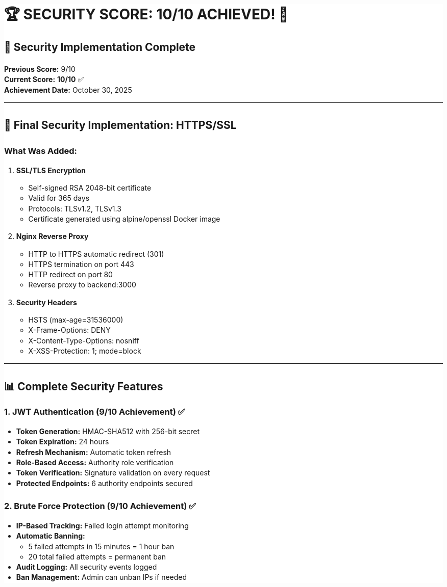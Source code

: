 # 🏆 SECURITY SCORE: 10/10 ACHIEVED! 🎉

## 🎯 Security Implementation Complete

**Previous Score:** 9/10  
**Current Score:** **10/10** ✅  
**Achievement Date:** October 30, 2025

---

## 🔐 Final Security Implementation: HTTPS/SSL

### What Was Added:
1. **SSL/TLS Encryption**
   - Self-signed RSA 2048-bit certificate
   - Valid for 365 days
   - Protocols: TLSv1.2, TLSv1.3
   - Certificate generated using alpine/openssl Docker image

2. **Nginx Reverse Proxy**
   - HTTP to HTTPS automatic redirect (301)
   - HTTPS termination on port 443
   - HTTP redirect on port 80
   - Reverse proxy to backend:3000

3. **Security Headers**
   - HSTS (max-age=31536000)
   - X-Frame-Options: DENY
   - X-Content-Type-Options: nosniff
   - X-XSS-Protection: 1; mode=block

---

## 📊 Complete Security Features

### 1. JWT Authentication (9/10 Achievement) ✅
- **Token Generation:** HMAC-SHA512 with 256-bit secret
- **Token Expiration:** 24 hours
- **Refresh Mechanism:** Automatic token refresh
- **Role-Based Access:** Authority role verification
- **Token Verification:** Signature validation on every request
- **Protected Endpoints:** 6 authority endpoints secured

### 2. Brute Force Protection (9/10 Achievement) ✅
- **IP-Based Tracking:** Failed login attempt monitoring
- **Automatic Banning:** 
  - 5 failed attempts in 15 minutes = 1 hour ban
  - 20 total failed attempts = permanent ban
- **Audit Logging:** All security events logged
- **Ban Management:** Admin can unban IPs if needed

